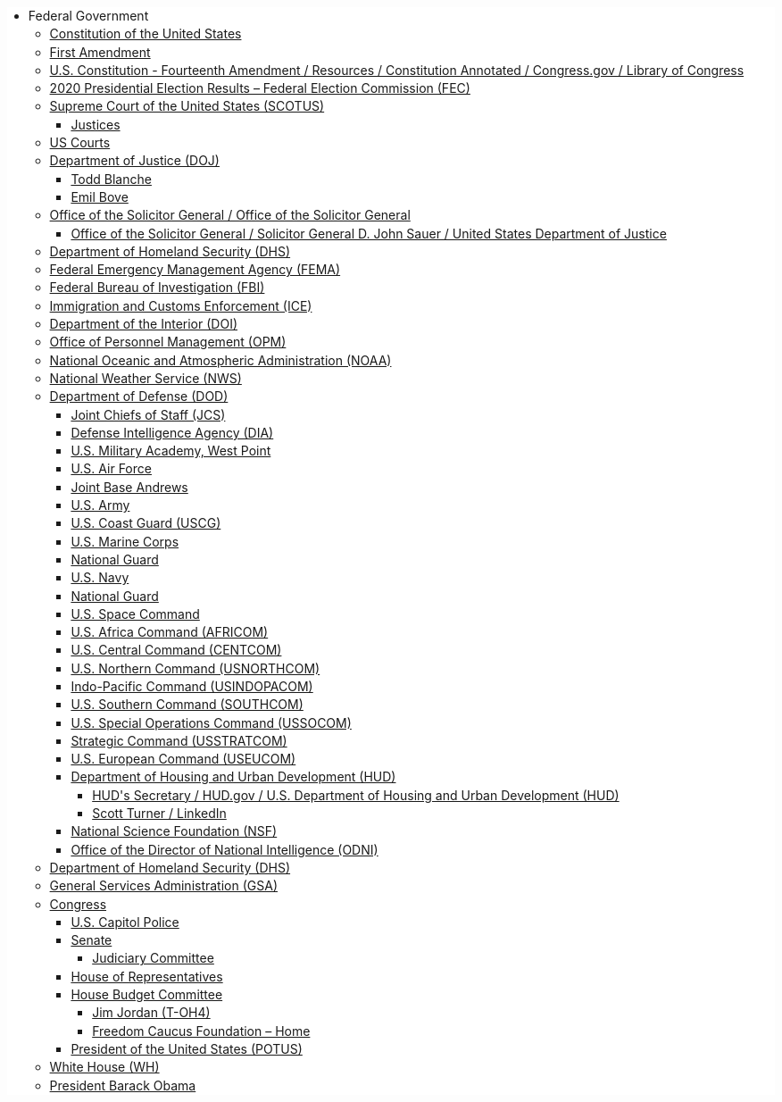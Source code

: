 - Federal Government 
    - [Constitution of the United States](https://constitution.congress.gov/)
    - [First Amendment](https://constitution.congress.gov/constitution/amendment-1/)
    - [U.S. Constitution - Fourteenth Amendment / Resources / Constitution Annotated / Congress.gov / Library of Congress](https://constitution.congress.gov/constitution/amendment-14/)
    - [2020 Presidential Election Results – Federal Election Commission (FEC)](https://www.fec.gov/resources/cms-content/documents/federalelections2020.pdf)
    - [Supreme Court of the United States (SCOTUS)](https://www.supremecourt.gov/)
        - [Justices](https://www.supremecourt.gov/about/justices.aspx)
    - [US Courts](https://www.uscourts.gov/)
    - [Department of Justice (DOJ)](https://www.justice.gov/)
        - [Todd Blanche](https://www.linkedin.com/in/toddblanche/)
        - [Emil Bove](https://www.linkedin.com/in/emil-bove-0113347/)
    - [Office of the Solicitor General / Office of the Solicitor General](https://www.justice.gov/osg)
        - [Office of the Solicitor General / Solicitor General D. John Sauer / United States Department of Justice](https://www.justice.gov/osg/staff-profile/solicitor-general-john-sauer)
    - [Department of Homeland Security (DHS)](https://www.dhs.gov/)
    - [Federal Emergency Management Agency (FEMA)](https://www.fema.gov/)
    - [Federal Bureau of Investigation (FBI)](https://www.fbi.gov/)
    - [Immigration and Customs Enforcement (ICE)](https://www.ice.gov/)
    - [Department of the Interior (DOI)](https://www.doi.gov/)
    - [Office of Personnel Management (OPM)](https://www.opm.gov/)
    - [National Oceanic and Atmospheric Administration (NOAA)](https://www.noaa.gov/)
    - [National Weather Service (NWS)](https://www.weather.gov/)
    - [Department of Defense (DOD)](https://www.defense.gov/)
        - [Joint Chiefs of Staff (JCS)](https://www.jcs.mil/)
        - [Defense Intelligence Agency (DIA)](https://www.dia.mil/)
        - [U.S. Military Academy, West Point](https://www.westpoint.edu/)
        - [U.S. Air Force](https://www.af.mil/)
        - [Joint Base Andrews](https://www.jba.af.mil/)
        - [U.S. Army](https://www.army.mil/)
        - [U.S. Coast Guard (USCG)](https://www.uscg.mil/)
        - [U.S. Marine Corps](https://www.marines.mil/)
        - [National Guard](https://www.nationalguard.mil/)
        - [U.S. Navy](https://www.navy.mil/)
        - [National Guard](https://www.nationalguard.mil/)
        - [U.S. Space Command](https://www.spacecom.mil/)
        - [U.S. Africa Command (AFRICOM)](https://www.africom.mil/)
        - [U.S. Central Command (CENTCOM)](https://www.centcom.mil/)
        - [U.S. Northern Command (USNORTHCOM)](https://www.northcom.mil/)
        - [Indo-Pacific Command (USINDOPACOM)](https://www.pacom.mil/)
        - [U.S. Southern Command (SOUTHCOM)](http://www.southcom.mil/)
        - [U.S. Special Operations Command (USSOCOM)](https://www.socom.mil/)
        - [Strategic Command (USSTRATCOM)](http://www.stratcom.mil/)
        - [U.S. European Command (USEUCOM)](https://www.eucom.mil/)
        - [Department of Housing and Urban Development (HUD)](https://www.hud.gov/)
            - [HUD's Secretary / HUD.gov / U.S. Department of Housing and Urban Development (HUD)](http://www.hud.gov/aboutus/secretary)
            - [Scott Turner / LinkedIn](https://www.linkedin.com/in/scottturnerofficial/)
        - [National Science Foundation (NSF)](http://www.nsf.gov/)
        - [Office of the Director of National Intelligence (ODNI)](https://www.odni.gov/)
    - [Department of Homeland Security (DHS)](https://www.dhs.gov/)
    - [General Services Administration (GSA)](https://www.gsa.gov/)
    - [Congress](https;//www.congress.gov/)
        - [U.S. Capitol Police](https://www.uscp.gov/)
        - [Senate](https://www.senate.gov/)
            - [Judiciary Committee](http://www.judiciary.senate.gov/)
        - [House of Representatives](https://www.house.gov/)
        - [House Budget Committee ](https://budget.house.gov/)
            - [Jim Jordan (T-OH4)](https://jordan.house.gov/)
            - [Freedom Caucus Foundation – Home](https://freedomcaucus.org/)
        - [President of the United States (POTUS)](https://www.whitehouse.gov/)
    - [White House (WH)](https://www.whitehouse.gov/)
    - [President Barack Obama](https://obamawhitehouse.archives.gov/)